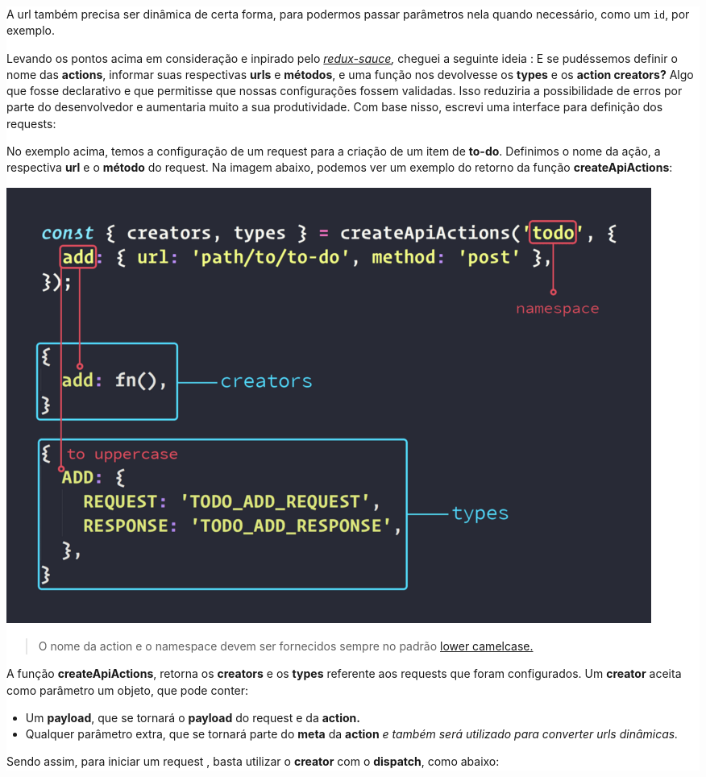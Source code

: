 A url também precisa ser dinâmica de certa forma, para podermos passar parâmetros nela quando necessário, como um `id`, por exemplo.

Levando os pontos acima em consideração e inpirado pelo [_redux-sauce_](https://github.com/infinitered/reduxsauce)_,_ cheguei a seguinte ideia : E se pudéssemos definir o nome das **actions**, informar suas respectivas **urls** e **métodos**, e uma função nos devolvesse os **types** e os **action creators?** Algo que fosse declarativo e que permitisse que nossas configurações fossem validadas. Isso reduziria a possibilidade de erros por parte do desenvolvedor e aumentaria muito a sua produtividade. Com base nisso, escrevi uma interface para definição dos requests:

No exemplo acima, temos a configuração de um request para a criação de um item de **to-do**. Definimos o nome da ação, a respectiva **url** e o **método** do request. Na imagem abaixo, podemos ver um exemplo do retorno da função **createApiActions**:

![](../../_imgs/1__XOPmPggHtiQ4NMKT5oKr2A.png)

> O nome da action e o namespace devem ser fornecidos sempre no padrão [lower camelcase.](http://wiki.c2.com/?LowerCamelCase)

A função **createApiActions**, retorna os **creators** e os **types** referente aos requests que foram configurados. Um **creator** aceita como parâmetro um objeto, que pode conter:

*   Um **payload**, que se tornará o **payload** do request e da **action.**
*   Qualquer parâmetro extra, que se tornará parte do **meta** da **action** _e também será utilizado para converter urls dinâmicas._

Sendo assim, para iniciar um request , basta utilizar o **creator** com o **dispatch**, como abaixo:
